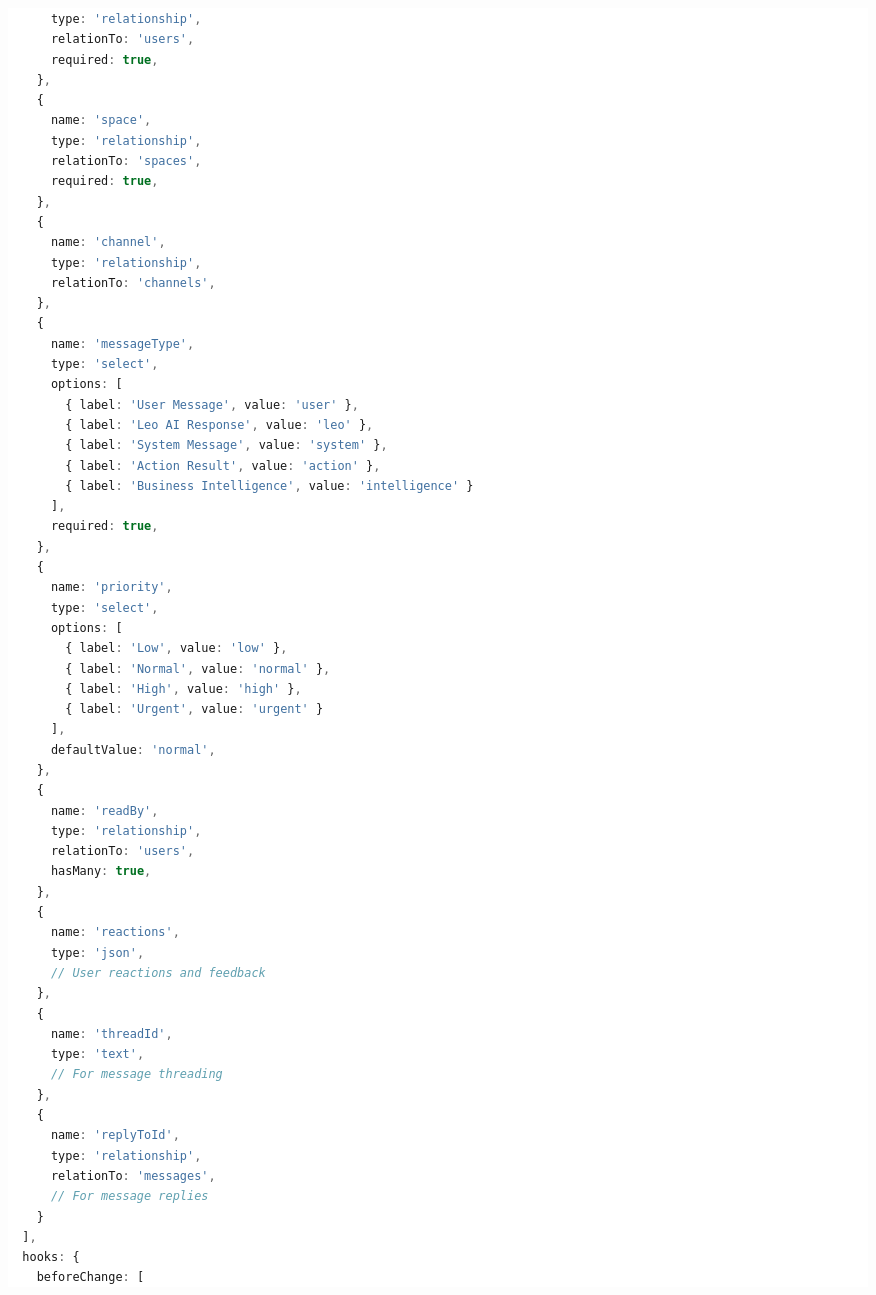 ```typescript
      type: 'relationship',
      relationTo: 'users',
      required: true,
    },
    {
      name: 'space',
      type: 'relationship',
      relationTo: 'spaces',
      required: true,
    },
    {
      name: 'channel',
      type: 'relationship',
      relationTo: 'channels',
    },
    {
      name: 'messageType',
      type: 'select',
      options: [
        { label: 'User Message', value: 'user' },
        { label: 'Leo AI Response', value: 'leo' },
        { label: 'System Message', value: 'system' },
        { label: 'Action Result', value: 'action' },
        { label: 'Business Intelligence', value: 'intelligence' }
      ],
      required: true,
    },
    {
      name: 'priority',
      type: 'select',
      options: [
        { label: 'Low', value: 'low' },
        { label: 'Normal', value: 'normal' },
        { label: 'High', value: 'high' },
        { label: 'Urgent', value: 'urgent' }
      ],
      defaultValue: 'normal',
    },
    {
      name: 'readBy',
      type: 'relationship',
      relationTo: 'users',
      hasMany: true,
    },
    {
      name: 'reactions',
      type: 'json',
      // User reactions and feedback
    },
    {
      name: 'threadId',
      type: 'text',
      // For message threading
    },
    {
      name: 'replyToId',
      type: 'relationship',
      relationTo: 'messages',
      // For message replies
    }
  ],
  hooks: {
    beforeChange: [
```